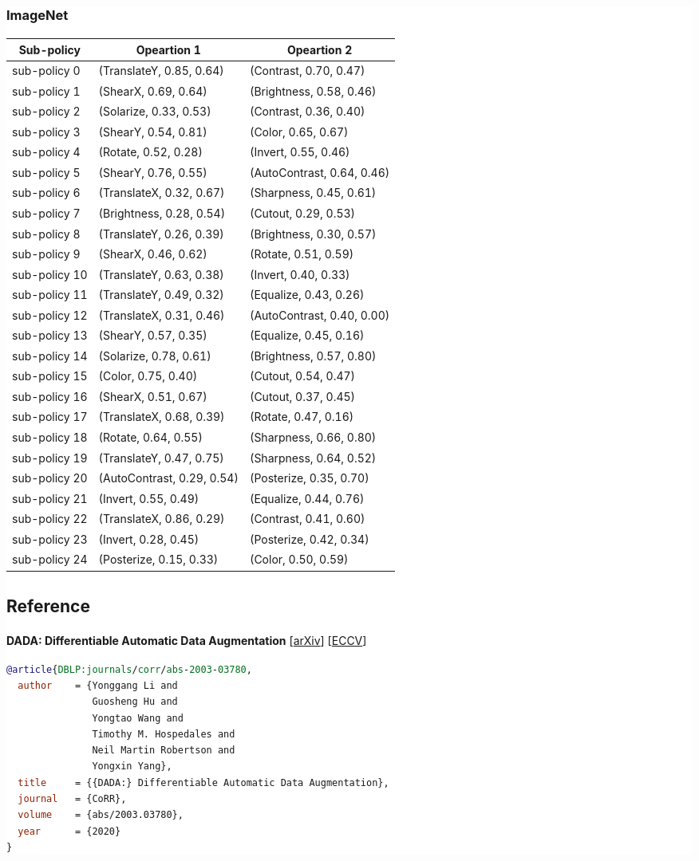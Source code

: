 ### ImageNet
Sub-policy | Opeartion 1 | Opeartion 2|
---|---|---
sub-policy 0 | (TranslateY, 0.85, 0.64) | (Contrast, 0.70, 0.47)
sub-policy 1 | (ShearX, 0.69, 0.64) | (Brightness, 0.58, 0.46)
sub-policy 2 | (Solarize, 0.33, 0.53) | (Contrast, 0.36, 0.40)
sub-policy 3 | (ShearY, 0.54, 0.81) | (Color, 0.65, 0.67)
sub-policy 4 | (Rotate, 0.52, 0.28) | (Invert, 0.55, 0.46)
sub-policy 5 | (ShearY, 0.76, 0.55) | (AutoContrast, 0.64, 0.46)
sub-policy 6 | (TranslateX, 0.32, 0.67) | (Sharpness, 0.45, 0.61)
sub-policy 7 | (Brightness, 0.28, 0.54) | (Cutout, 0.29, 0.53)
sub-policy 8 | (TranslateY, 0.26, 0.39) | (Brightness, 0.30, 0.57)
sub-policy 9 | (ShearX, 0.46, 0.62) | (Rotate, 0.51, 0.59)
sub-policy 10 | (TranslateY, 0.63, 0.38) | (Invert, 0.40, 0.33)
sub-policy 11 | (TranslateY, 0.49, 0.32) | (Equalize, 0.43, 0.26)
sub-policy 12 | (TranslateX, 0.31, 0.46) | (AutoContrast, 0.40, 0.00)
sub-policy 13 | (ShearY, 0.57, 0.35) | (Equalize, 0.45, 0.16)
sub-policy 14 | (Solarize, 0.78, 0.61) | (Brightness, 0.57, 0.80)
sub-policy 15 | (Color, 0.75, 0.40) | (Cutout, 0.54, 0.47)
sub-policy 16 | (ShearX, 0.51, 0.67) | (Cutout, 0.37, 0.45)
sub-policy 17 | (TranslateX, 0.68, 0.39) | (Rotate, 0.47, 0.16)
sub-policy 18 | (Rotate, 0.64, 0.55) | (Sharpness, 0.66, 0.80)
sub-policy 19 | (TranslateY, 0.47, 0.75) | (Sharpness, 0.64, 0.52)
sub-policy 20 | (AutoContrast, 0.29, 0.54) | (Posterize, 0.35, 0.70)
sub-policy 21 | (Invert, 0.55, 0.49) | (Equalize, 0.44, 0.76)
sub-policy 22 | (TranslateX, 0.86, 0.29) | (Contrast, 0.41, 0.60)
sub-policy 23 | (Invert, 0.28, 0.45) | (Posterize, 0.42, 0.34)
sub-policy 24 | (Posterize, 0.15, 0.33) | (Color, 0.50, 0.59)

## Reference
**DADA: Differentiable Automatic Data Augmentation** [[arXiv](https://arxiv.org/pdf/2003.03780.pdf)] [[ECCV]()]

```bibtex
@article{DBLP:journals/corr/abs-2003-03780,
  author    = {Yonggang Li and
               Guosheng Hu and
               Yongtao Wang and
               Timothy M. Hospedales and
               Neil Martin Robertson and
               Yongxin Yang},
  title     = {{DADA:} Differentiable Automatic Data Augmentation},
  journal   = {CoRR},
  volume    = {abs/2003.03780},
  year      = {2020}
}
```
